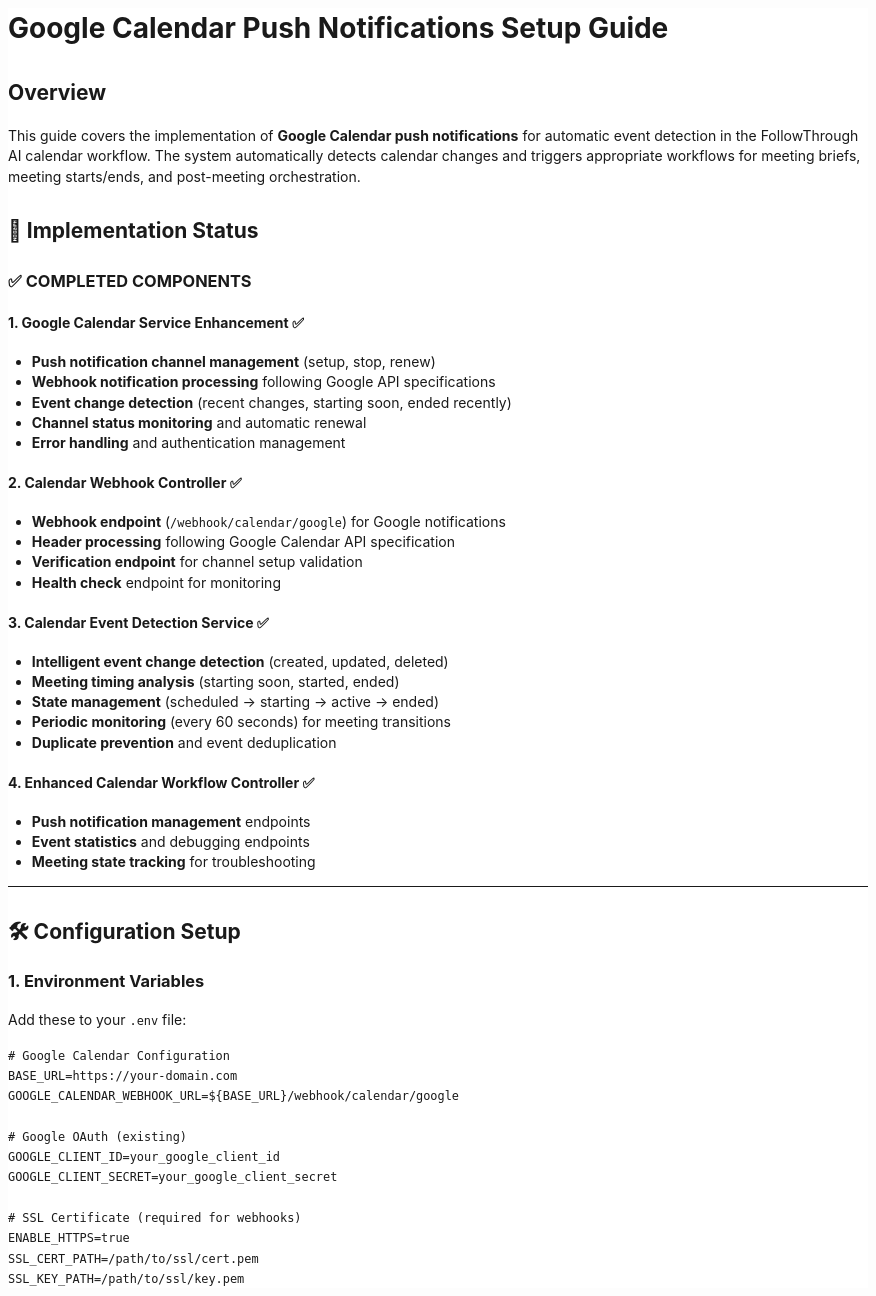 # Google Calendar Push Notifications Setup Guide

## Overview

This guide covers the implementation of **Google Calendar push notifications** for automatic event detection in the FollowThrough AI calendar workflow. The system automatically detects calendar changes and triggers appropriate workflows for meeting briefs, meeting starts/ends, and post-meeting orchestration.

## 🚀 **Implementation Status**

### ✅ **COMPLETED COMPONENTS**

#### **1. Google Calendar Service Enhancement** ✅
- **Push notification channel management** (setup, stop, renew)
- **Webhook notification processing** following Google API specifications
- **Event change detection** (recent changes, starting soon, ended recently)  
- **Channel status monitoring** and automatic renewal
- **Error handling** and authentication management

#### **2. Calendar Webhook Controller** ✅
- **Webhook endpoint** (`/webhook/calendar/google`) for Google notifications
- **Header processing** following Google Calendar API specification
- **Verification endpoint** for channel setup validation
- **Health check** endpoint for monitoring

#### **3. Calendar Event Detection Service** ✅ 
- **Intelligent event change detection** (created, updated, deleted)
- **Meeting timing analysis** (starting soon, started, ended)
- **State management** (scheduled → starting → active → ended)
- **Periodic monitoring** (every 60 seconds) for meeting transitions
- **Duplicate prevention** and event deduplication

#### **4. Enhanced Calendar Workflow Controller** ✅
- **Push notification management** endpoints
- **Event statistics** and debugging endpoints
- **Meeting state tracking** for troubleshooting

---

## 🛠 **Configuration Setup**

### **1. Environment Variables**

Add these to your `.env` file:

```env
# Google Calendar Configuration
BASE_URL=https://your-domain.com
GOOGLE_CALENDAR_WEBHOOK_URL=${BASE_URL}/webhook/calendar/google

# Google OAuth (existing)
GOOGLE_CLIENT_ID=your_google_client_id
GOOGLE_CLIENT_SECRET=your_google_client_secret

# SSL Certificate (required for webhooks)
ENABLE_HTTPS=true
SSL_CERT_PATH=/path/to/ssl/cert.pem
SSL_KEY_PATH=/path/to/ssl/key.pem
```
